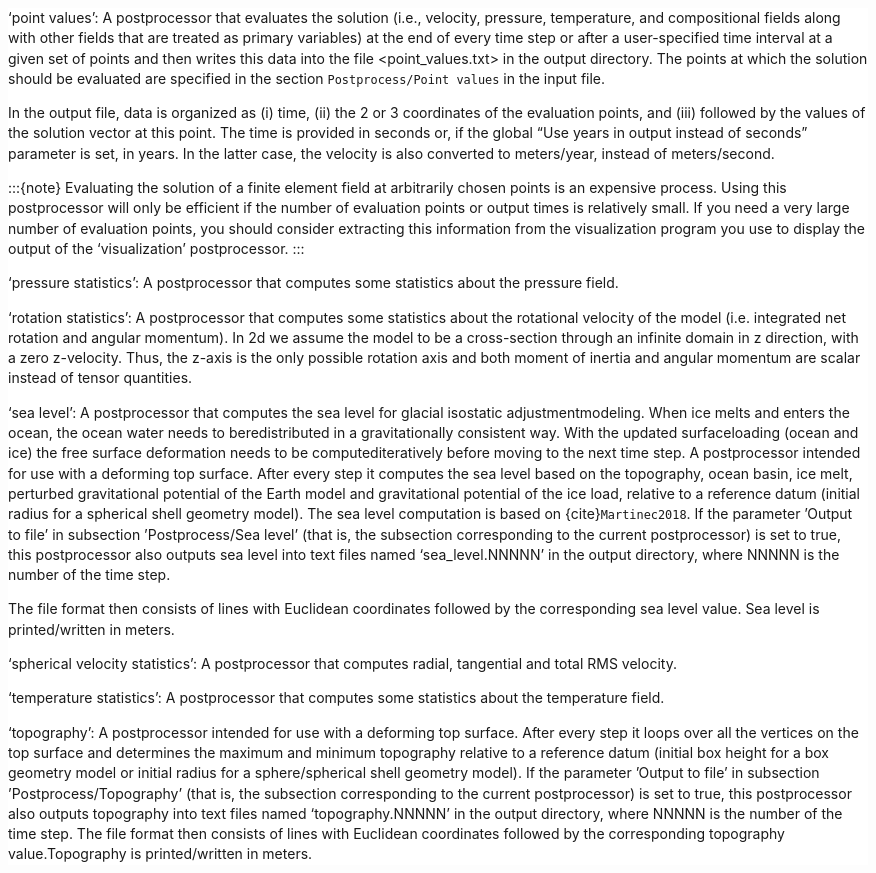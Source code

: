 &lsquo;point values&rsquo;: A postprocessor that evaluates the solution (i.e., velocity, pressure, temperature, and compositional fields along with other fields that are treated as primary variables) at the end of every time step or after a user-specified time interval at a given set of points and then writes this data into the file <point\_values.txt> in the output directory. The points at which the solution should be evaluated are specified in the section `Postprocess/Point values` in the input file.

In the output file, data is organized as (i) time, (ii) the 2 or 3 coordinates of the evaluation points, and (iii) followed by the values of the solution vector at this point. The time is provided in seconds or, if the global &ldquo;Use years in output instead of seconds&rdquo; parameter is set, in years. In the latter case, the velocity is also converted to meters/year, instead of meters/second.

:::{note}
Evaluating the solution of a finite element field at arbitrarily chosen points is an expensive process. Using this postprocessor will only be efficient if the number of evaluation points or output times is relatively small. If you need a very large number of evaluation points, you should consider extracting this information from the visualization program you use to display the output of the &lsquo;visualization&rsquo; postprocessor.
:::

&lsquo;pressure statistics&rsquo;: A postprocessor that computes some statistics about the pressure field.

&lsquo;rotation statistics&rsquo;: A postprocessor that computes some statistics about the rotational velocity of the model (i.e. integrated net rotation and angular momentum). In 2d we assume the model to be a cross-section through an infinite domain in z direction, with a zero z-velocity. Thus, the z-axis is the only possible rotation axis and both moment of inertia and angular momentum are scalar instead of tensor quantities.

&lsquo;sea level&rsquo;: A postprocessor that computes the sea level for glacial isostatic adjustmentmodeling. When ice melts and enters the ocean, the ocean water needs to beredistributed in a gravitationally consistent way. With the updated surfaceloading (ocean and ice) the free surface deformation needs to be computediteratively before moving to the next time step. A postprocessor intended for use with a deforming top surface. After every step it computes the sea level based on the topography, ocean basin, ice melt, perturbed gravitational potential of the Earth model and gravitational potential of the ice load, relative to a reference datum (initial radius for a spherical shell geometry model). The sea level computation is based on {cite}`Martinec2018`. If the parameter &rsquo;Output to file&rsquo; in subsection &rsquo;Postprocess/Sea level&rsquo; (that is, the subsection corresponding to the current postprocessor) is set to true, this postprocessor also outputs sea level into text files named &lsquo;sea_level.NNNNN&rsquo; in the output directory, where NNNNN is the number of the time step.

The file format then consists of lines with Euclidean coordinates followed by the corresponding sea level value. Sea level is printed/written in meters.

&lsquo;spherical velocity statistics&rsquo;: A postprocessor that computes radial, tangential and total RMS velocity.

&lsquo;temperature statistics&rsquo;: A postprocessor that computes some statistics about the temperature field.

&lsquo;topography&rsquo;: A postprocessor intended for use with a deforming top surface.  After every step it loops over all the vertices on the top surface and determines the maximum and minimum topography relative to a reference datum (initial box height for a box geometry model or initial radius for a sphere/spherical shell geometry model). If the parameter &rsquo;Output to file&rsquo; in subsection &rsquo;Postprocess/Topography&rsquo; (that is, the subsection corresponding to the current postprocessor) is set to true, this postprocessor also outputs topography into text files named &lsquo;topography.NNNNN&rsquo; in the output directory, where NNNNN is the number of the time step.
The file format then consists of lines with Euclidean coordinates followed by the corresponding topography value.Topography is printed/written in meters.
